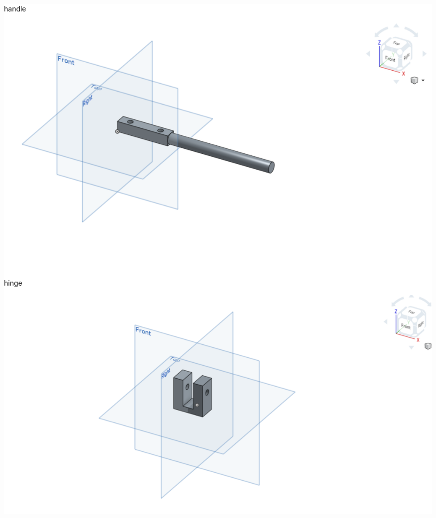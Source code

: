
<p>handle</p>
<iframe src="../data/solvespace/Mechanism Tutorial/handle.html" width="800" height="480"></iframe>
<a><img src="../data/solvespace/Mechanism Tutorial/onshape/HANDLE.PNG"/><a>


<p>hinge</p>
<iframe src="../data/solvespace/Mechanism Tutorial/hinge.html" width="800" height="480"></iframe>
<a><img src="../data/solvespace/Mechanism Tutorial/onshape/HINGE.PNG"/><a>
